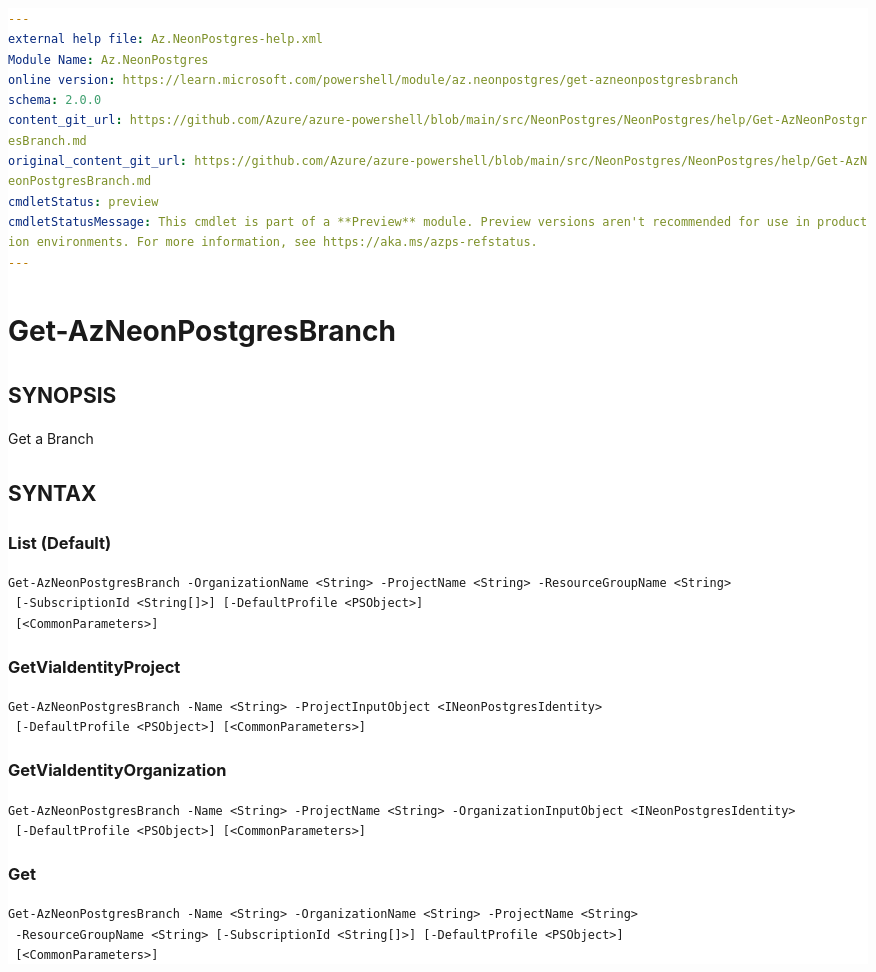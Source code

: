 ```yaml
---
external help file: Az.NeonPostgres-help.xml
Module Name: Az.NeonPostgres
online version: https://learn.microsoft.com/powershell/module/az.neonpostgres/get-azneonpostgresbranch
schema: 2.0.0
content_git_url: https://github.com/Azure/azure-powershell/blob/main/src/NeonPostgres/NeonPostgres/help/Get-AzNeonPostgresBranch.md
original_content_git_url: https://github.com/Azure/azure-powershell/blob/main/src/NeonPostgres/NeonPostgres/help/Get-AzNeonPostgresBranch.md
cmdletStatus: preview
cmdletStatusMessage: This cmdlet is part of a **Preview** module. Preview versions aren't recommended for use in production environments. For more information, see https://aka.ms/azps-refstatus.
---
```


# Get-AzNeonPostgresBranch

## SYNOPSIS
Get a Branch

## SYNTAX

### List (Default)
```
Get-AzNeonPostgresBranch -OrganizationName <String> -ProjectName <String> -ResourceGroupName <String>
 [-SubscriptionId <String[]>] [-DefaultProfile <PSObject>]
 [<CommonParameters>]
```

### GetViaIdentityProject
```
Get-AzNeonPostgresBranch -Name <String> -ProjectInputObject <INeonPostgresIdentity>
 [-DefaultProfile <PSObject>] [<CommonParameters>]
```

### GetViaIdentityOrganization
```
Get-AzNeonPostgresBranch -Name <String> -ProjectName <String> -OrganizationInputObject <INeonPostgresIdentity>
 [-DefaultProfile <PSObject>] [<CommonParameters>]
```

### Get
```
Get-AzNeonPostgresBranch -Name <String> -OrganizationName <String> -ProjectName <String>
 -ResourceGroupName <String> [-SubscriptionId <String[]>] [-DefaultProfile <PSObject>]
 [<CommonParameters>]
```

